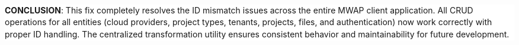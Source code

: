 
**CONCLUSION**: This fix completely resolves the ID mismatch issues across the entire MWAP client application. All CRUD operations for all entities (cloud providers, project types, tenants, projects, files, and authentication) now work correctly with proper ID handling. The centralized transformation utility ensures consistent behavior and maintainability for future development.